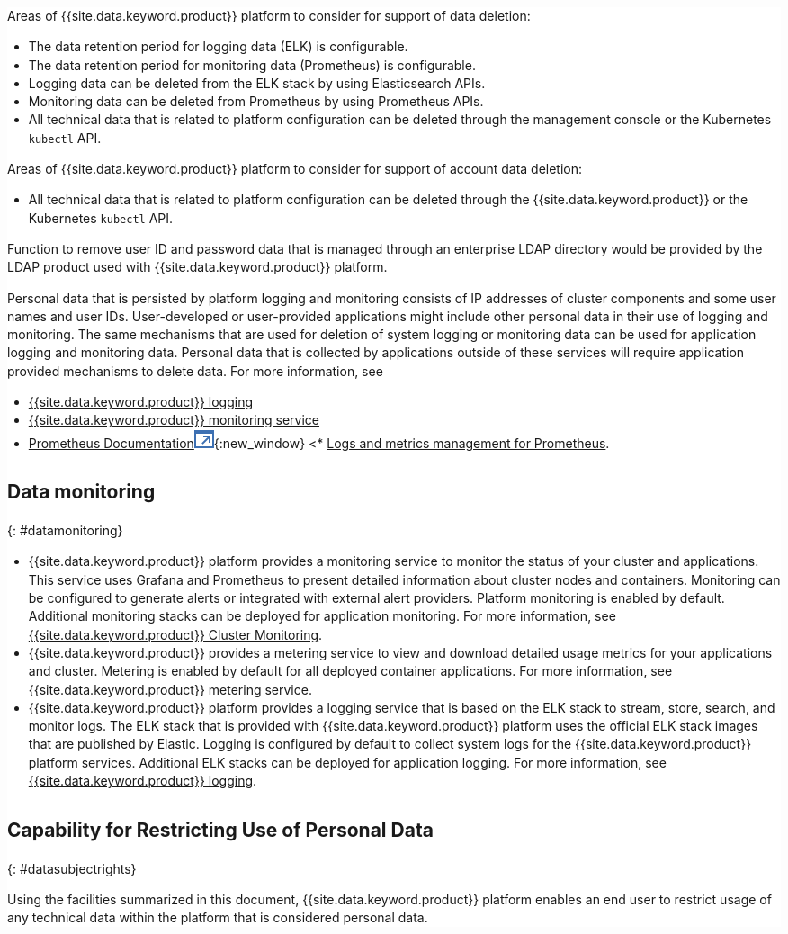 Areas of {{site.data.keyword.product}} platform to consider for support of data deletion:
* The data retention period for logging data (ELK) is configurable.
* The data retention period for monitoring data (Prometheus) is configurable.
* Logging data can be deleted from the ELK stack by using Elasticsearch APIs.
* Monitoring data can be deleted from Prometheus by using Prometheus APIs.
* All technical data that is related to platform configuration can be deleted through the management console or the Kubernetes `kubectl` API.

Areas of {{site.data.keyword.product}} platform to consider for support of account data deletion:
* All technical data that is related to platform configuration can be deleted through the {{site.data.keyword.product}} or the Kubernetes `kubectl` API.

Function to remove user ID and password data that is managed through an enterprise LDAP directory would be provided by the LDAP product used with {{site.data.keyword.product}} platform.

Personal data that is persisted by platform logging and monitoring consists of IP addresses of cluster components and some user names and user IDs. User-developed or user-provided applications might include other personal data in their use of logging and monitoring. The same mechanisms that are used for deletion of system logging or monitoring data can be used for application logging and monitoring data. Personal data that is collected by applications outside of these services will require application provided mechanisms to delete data. For more information, see
* [{{site.data.keyword.product}} logging](../logging/3.0.0/logging_elk.md)
* [{{site.data.keyword.product}} monitoring service](../monitoring/1.7.0/monitoring_service.md)
* [Prometheus Documentation![Opens in a new tab](../images/icons/launch-glyph.svg "Opens in a new tab")](https://prometheus.io/docs/introduction/overview/){:new_window}
<* [Logs and metrics management for Prometheus](../monitoring/1.7.0/monitoring_service.md).

## Data monitoring
{: #datamonitoring}

* {{site.data.keyword.product}} platform provides a monitoring service to monitor the status of your cluster and applications. This service uses Grafana and Prometheus to present detailed information about cluster nodes and containers. Monitoring can be configured to generate alerts or integrated with external alert providers. Platform monitoring is enabled by default. Additional monitoring stacks can be deployed for application monitoring. For more information, see [{{site.data.keyword.product}} Cluster Monitoring](../monitoring/1.7.0/monitoring_service.md).
* {{site.data.keyword.product}} provides a metering service to view and download detailed usage metrics for your applications and cluster. Metering is enabled by default for all deployed container applications. For more information, see [{{site.data.keyword.product}} metering service](../metering/3.4.0/metering_service.md).
* {{site.data.keyword.product}} platform provides a logging service that is based on the ELK stack to stream, store, search, and monitor logs. The ELK stack that is provided with {{site.data.keyword.product}} platform uses the official ELK stack images that are published by Elastic. Logging is configured by default to collect system logs for the {{site.data.keyword.product}} platform services. Additional ELK stacks can be deployed for application logging. For more information, see [{{site.data.keyword.product}} logging](../logging/3.0.0/logging_elk.md).

## Capability for Restricting Use of Personal Data
{: #datasubjectrights}

Using the facilities summarized in this document, {{site.data.keyword.product}} platform enables an end user to restrict usage of any technical data within the platform that is considered personal data.
